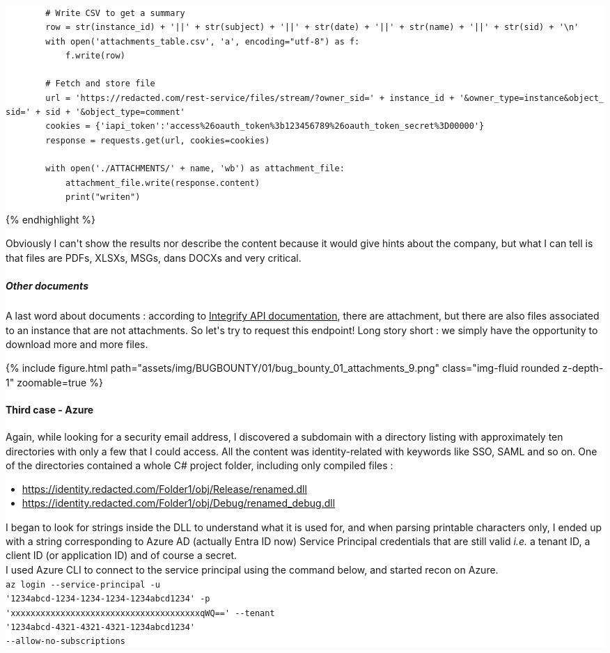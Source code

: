             # Write CSV to get a summary
            row = str(instance_id) + '||' + str(subject) + '||' + str(date) + '||' + str(name) + '||' + str(sid) + '\n'
            with open('attachments_table.csv', 'a', encoding="utf-8") as f:
                f.write(row)
            
            # Fetch and store file
            url = 'https://redacted.com/rest-service/files/stream/?owner_sid=' + instance_id + '&owner_type=instance&object_sid=' + sid + '&object_type=comment'
            cookies = {'iapi_token':'access%26oauth_token%3b123456789%26oauth_token_secret%3D00000'}
            response = requests.get(url, cookies=cookies)
            
            with open('./ATTACHMENTS/' + name, 'wb') as attachment_file:
                attachment_file.write(response.content)
                print("writen")
{% endhighlight %}

Obviously I can't show the results nor describe the content because it would give hints about the company, but what I can tell is that files are PDFs, XLSXs, MSGs, dans DOCXs and very critical.

##### Other documents
A last word about documents : according to [Integrify API documentation](https://developer.integrify.com/rest/Files/list), there are attachment, but there are also files associated to an instance that are not attachments. So let's try to request this endpoint!
Long story short : we simply have the opportunity to download more and more files.
<div class="col-sm mt-3 mt-md-0">
  {% include figure.html path="assets/img/BUGBOUNTY/01/bug_bounty_01_attachments_9.png" class="img-fluid rounded z-depth-1" zoomable=true %}
</div>

#### Third case - Azure
Again, while looking for a security email address, I discovered a subdomain with a directory listing with approximately ten directories with only a few that I could access. All the content was identity-related with keywords like SSO, SAML and so on. One of the directories contained a whole C# project folder, including only compiled files :
- https://identity.redacted.com/Folder1/obj/Release/renamed.dll
- https://identity.redacted.com/Folder1/obj/Debug/renamed_debug.dll

I began to look for strings inside the DLL to understand what it is used for, and when parsing printable characters only, I ended up with a string corresponding to Azure AD (actually Entra ID now) Service Principal credentials that are still valid <i>i.e.</i> a tenant ID, a client ID (or application ID) and of course a secret.
<br>
I used Azure CLI to connect to the service principal using the command below, and started recon on Azure.
<br>
<code>az login --service-principal -u '1234abcd-1234-1234-1234-1234abcd1234' -p 'xxxxxxxxxxxxxxxxxxxxxxxxxxxxxxxxxxxxxxqWQ==' --tenant '1234abcd-4321-4321-4321-1234abcd1234' --allow-no-subscriptions</code>
